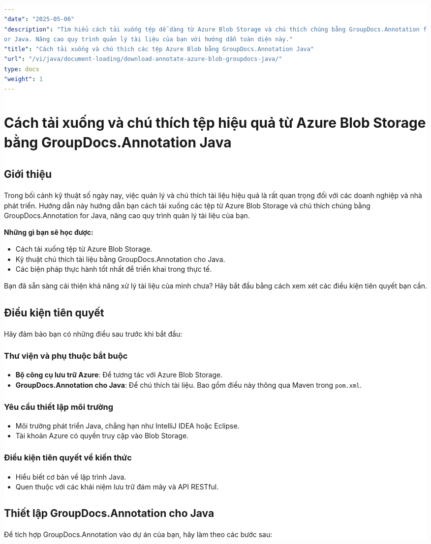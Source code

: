```yaml
---
"date": "2025-05-06"
"description": "Tìm hiểu cách tải xuống tệp dễ dàng từ Azure Blob Storage và chú thích chúng bằng GroupDocs.Annotation for Java. Nâng cao quy trình quản lý tài liệu của bạn với hướng dẫn toàn diện này."
"title": "Cách tải xuống và chú thích các tệp Azure Blob bằng GroupDocs.Annotation Java"
"url": "/vi/java/document-loading/download-annotate-azure-blob-groupdocs-java/"
type: docs
"weight": 1
---
```


# Cách tải xuống và chú thích tệp hiệu quả từ Azure Blob Storage bằng GroupDocs.Annotation Java

## Giới thiệu
Trong bối cảnh kỹ thuật số ngày nay, việc quản lý và chú thích tài liệu hiệu quả là rất quan trọng đối với các doanh nghiệp và nhà phát triển. Hướng dẫn này hướng dẫn bạn cách tải xuống các tệp từ Azure Blob Storage và chú thích chúng bằng GroupDocs.Annotation for Java, nâng cao quy trình quản lý tài liệu của bạn.

**Những gì bạn sẽ học được:**
- Cách tải xuống tệp từ Azure Blob Storage.
- Kỹ thuật chú thích tài liệu bằng GroupDocs.Annotation cho Java.
- Các biện pháp thực hành tốt nhất để triển khai trong thực tế.

Bạn đã sẵn sàng cải thiện khả năng xử lý tài liệu của mình chưa? Hãy bắt đầu bằng cách xem xét các điều kiện tiên quyết bạn cần.

## Điều kiện tiên quyết
Hãy đảm bảo bạn có những điều sau trước khi bắt đầu:

### Thư viện và phụ thuộc bắt buộc
- **Bộ công cụ lưu trữ Azure**: Để tương tác với Azure Blob Storage.
- **GroupDocs.Annotation cho Java**: Để chú thích tài liệu. Bao gồm điều này thông qua Maven trong `pom.xml`.

### Yêu cầu thiết lập môi trường
- Môi trường phát triển Java, chẳng hạn như IntelliJ IDEA hoặc Eclipse.
- Tài khoản Azure có quyền truy cập vào Blob Storage.

### Điều kiện tiên quyết về kiến thức
- Hiểu biết cơ bản về lập trình Java.
- Quen thuộc với các khái niệm lưu trữ đám mây và API RESTful.

## Thiết lập GroupDocs.Annotation cho Java
Để tích hợp GroupDocs.Annotation vào dự án của bạn, hãy làm theo các bước sau:

